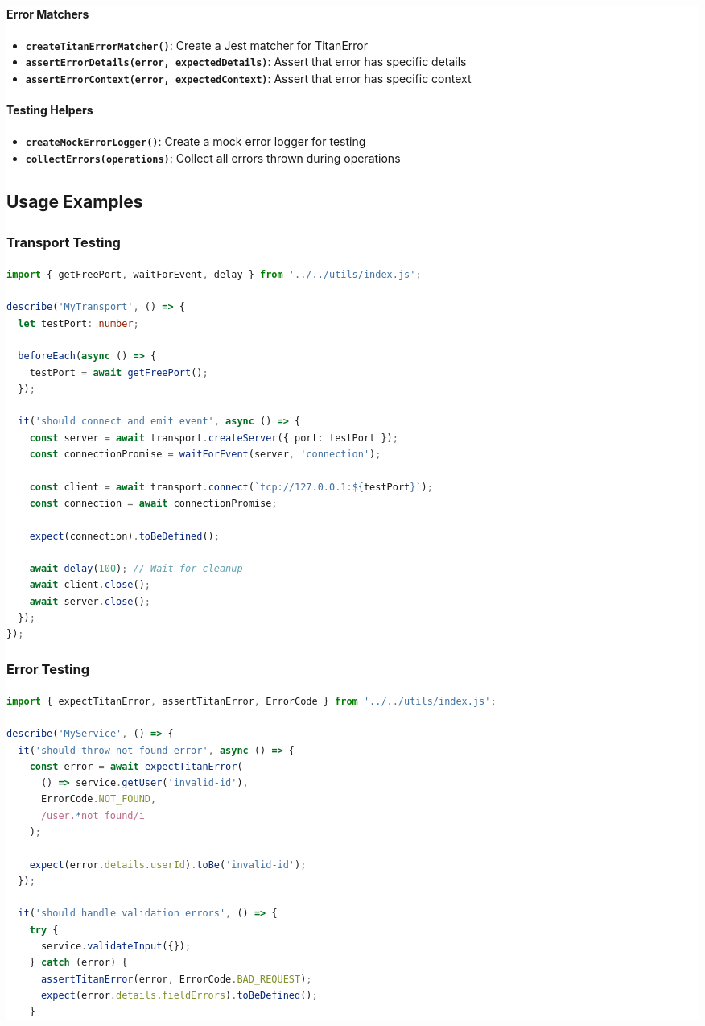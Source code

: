#### Error Matchers

- **`createTitanErrorMatcher()`**: Create a Jest matcher for TitanError
- **`assertErrorDetails(error, expectedDetails)`**: Assert that error has specific details
- **`assertErrorContext(error, expectedContext)`**: Assert that error has specific context

#### Testing Helpers

- **`createMockErrorLogger()`**: Create a mock error logger for testing
- **`collectErrors(operations)`**: Collect all errors thrown during operations

## Usage Examples

### Transport Testing

```typescript
import { getFreePort, waitForEvent, delay } from '../../utils/index.js';

describe('MyTransport', () => {
  let testPort: number;

  beforeEach(async () => {
    testPort = await getFreePort();
  });

  it('should connect and emit event', async () => {
    const server = await transport.createServer({ port: testPort });
    const connectionPromise = waitForEvent(server, 'connection');

    const client = await transport.connect(`tcp://127.0.0.1:${testPort}`);
    const connection = await connectionPromise;

    expect(connection).toBeDefined();

    await delay(100); // Wait for cleanup
    await client.close();
    await server.close();
  });
});
```

### Error Testing

```typescript
import { expectTitanError, assertTitanError, ErrorCode } from '../../utils/index.js';

describe('MyService', () => {
  it('should throw not found error', async () => {
    const error = await expectTitanError(
      () => service.getUser('invalid-id'),
      ErrorCode.NOT_FOUND,
      /user.*not found/i
    );

    expect(error.details.userId).toBe('invalid-id');
  });

  it('should handle validation errors', () => {
    try {
      service.validateInput({});
    } catch (error) {
      assertTitanError(error, ErrorCode.BAD_REQUEST);
      expect(error.details.fieldErrors).toBeDefined();
    }
```